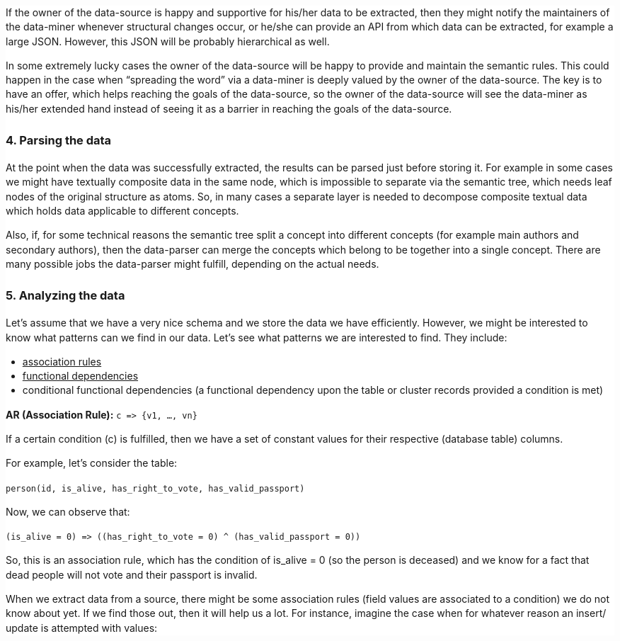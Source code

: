 If the owner of the data-source is happy and supportive for his/her data to be extracted, then they might notify the maintainers of the data-miner whenever structural changes occur, or he/she can provide an API from which data can be extracted, for example a large JSON. However, this JSON will be probably hierarchical as well.

In some extremely lucky cases the owner of the data-source will be happy to provide and maintain the semantic rules. This could happen in the case when “spreading the word” via a data-miner is deeply valued by the owner of the data-source. The key is to have an offer, which helps reaching the goals of the data-source, so the owner of the data-source will see the data-miner as his/her extended hand instead of seeing it as a barrier in reaching the goals of the data-source.

### 4. Parsing the data

At the point when the data was successfully extracted, the results can be parsed just before storing it. For example in some cases we might have textually composite data in the same node, which is impossible to separate via the semantic tree, which needs leaf nodes of the original structure as atoms. So, in many cases a separate layer is needed to decompose composite textual data which holds data applicable to different concepts.

Also, if, for some technical reasons the semantic tree split a concept into different concepts (for example main authors and secondary authors), then the data-parser can merge the concepts which belong to be together into a single concept. There are many possible jobs the data-parser might fulfill, depending on the actual needs.

### 5. Analyzing the data

Let’s assume that we have a very nice schema and we store the data we have efficiently. However, we might be interested to know what patterns can we find in our data. Let’s see what patterns we are interested to find. They include:

- <a href="http://www.vldb.org/conf/1994/P487.PDF">association rules</a>
- <a href="https://opentextbc.ca/dbdesign01/chapter/chapter-11-functional-dependencies/">functional dependencies</a>
- conditional functional dependencies (a functional dependency upon the table or cluster records provided a condition is met)

**AR (Association Rule):** ```c => {v1, …, vn}```

If a certain condition (c) is fulfilled, then we have a set of constant values for their respective (database table) columns.

For example, let’s consider the table:

```
person(id, is_alive, has_right_to_vote, has_valid_passport)
```

Now, we can observe that:

```
(is_alive = 0) => ((has_right_to_vote = 0) ^ (has_valid_passport = 0))
```

So, this is an association rule, which has the condition of is_alive = 0 (so the person is deceased) and we know for a fact that dead people will not vote and their passport is invalid.

When we extract data from a source, there might be some association rules (field values are associated to a condition) we do not know about yet. If we find those out, then it will help us a lot. For instance, imagine the case when for whatever reason an insert/​update is attempted with values:

